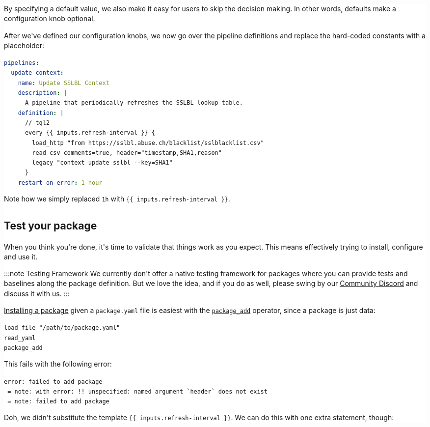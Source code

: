By specifying a default value, we also make it easy for users to skip the
decision making. In other words, defaults make a configuration knob optional.

After we've defined our configuration knobs, we now go over the pipeline
definitions and replace the hard-coded constants with a placeholder:

```yaml title="package.yaml"
pipelines:
  update-context:
    name: Update SSLBL Context
    description: |
      A pipeline that periodically refreshes the SSLBL lookup table.
    definition: |
      // tql2
      every {{ inputs.refresh-interval }} {
        load_http "from https://sslbl.abuse.ch/blacklist/sslblacklist.csv"
        read_csv comments=true, header="timestamp,SHA1,reason"
        legacy "context update sslbl --key=SHA1"
      }
    restart-on-error: 1 hour
```

Note how we simply replaced `1h` with `{{ inputs.refresh-interval }}`.

## Test your package

When you think you're done, it's time to validate that things work as you
expect. This means effectively trying to install, configure and use it.

:::note Testing Framework
We currently don't offer a native testing framework for packages where you can
provide tests and baselines along the package definition. But we love the idea,
and if you do as well, please swing by our [Community Discord](/discord) and
discuss it with us.
:::

[Installing a package](installation/install-a-package.md) given a `package.yaml`
file is easiest with the [`package_add`](operators/package.md) operator, since
a package is just data:

```tql
load_file "/path/to/package.yaml"
read_yaml
package_add
```

This fails with the following error:

```
error: failed to add package
 = note: with error: !! unspecified: named argument `header` does not exist
 = note: failed to add package
```

Doh, we didn't substitute the template `{{ inputs.refresh-interval }}`. We can
do this with one extra statement, though:
